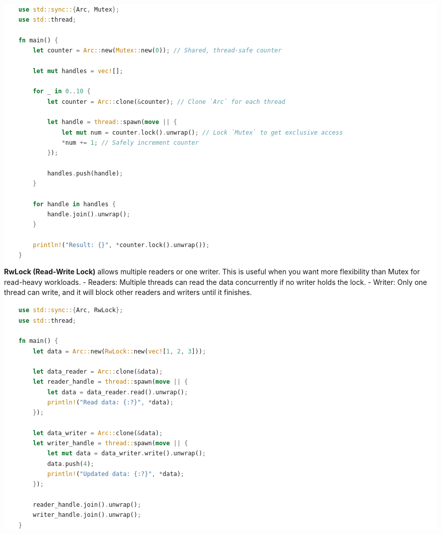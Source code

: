 ``` rust
    use std::sync::{Arc, Mutex};
    use std::thread;

    fn main() {
        let counter = Arc::new(Mutex::new(0)); // Shared, thread-safe counter

        let mut handles = vec![];

        for _ in 0..10 {
            let counter = Arc::clone(&counter); // Clone `Arc` for each thread

            let handle = thread::spawn(move || {
                let mut num = counter.lock().unwrap(); // Lock `Mutex` to get exclusive access
                *num += 1; // Safely increment counter
            });

            handles.push(handle);
        }

        for handle in handles {
            handle.join().unwrap();
        }

        println!("Result: {}", *counter.lock().unwrap());
    }
```

**RwLock (Read-Write Lock)** allows multiple readers or one writer. This is useful when you want more flexibility than Mutex for read-heavy workloads.
    - Readers: Multiple threads can read the data concurrently if no writer holds the lock.
    - Writer: Only one thread can write, and it will block other readers and writers until it finishes.

```rust
    use std::sync::{Arc, RwLock};
    use std::thread;

    fn main() {
        let data = Arc::new(RwLock::new(vec![1, 2, 3]));

        let data_reader = Arc::clone(&data);
        let reader_handle = thread::spawn(move || {
            let data = data_reader.read().unwrap();
            println!("Read data: {:?}", *data);
        });

        let data_writer = Arc::clone(&data);
        let writer_handle = thread::spawn(move || {
            let mut data = data_writer.write().unwrap();
            data.push(4);
            println!("Updated data: {:?}", *data);
        });

        reader_handle.join().unwrap();
        writer_handle.join().unwrap();
    }
```

